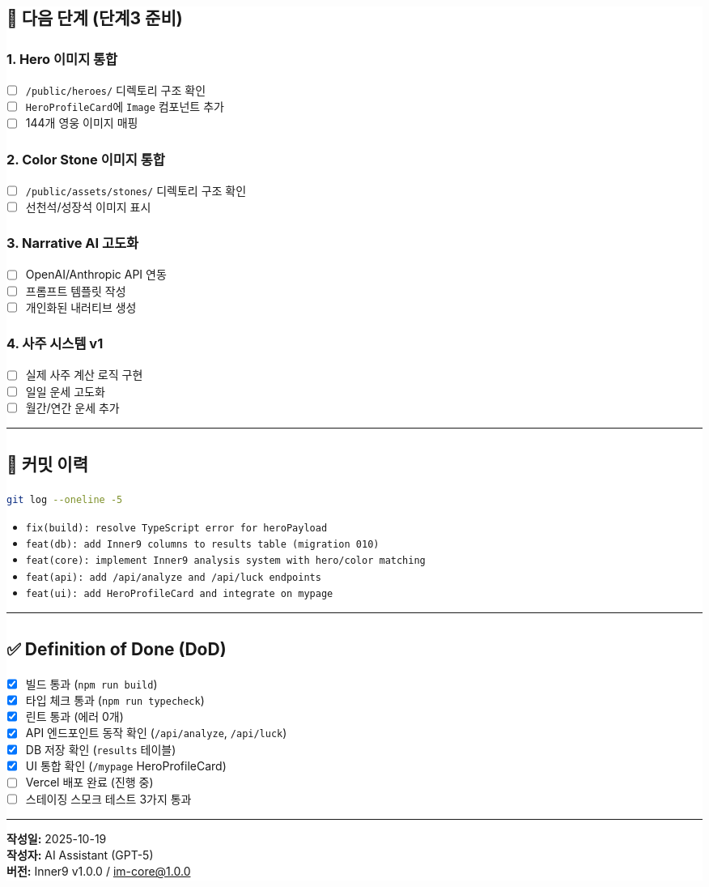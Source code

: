 ## 🎯 다음 단계 (단계3 준비)

### 1. Hero 이미지 통합
- [ ] `/public/heroes/` 디렉토리 구조 확인
- [ ] `HeroProfileCard`에 `Image` 컴포넌트 추가
- [ ] 144개 영웅 이미지 매핑

### 2. Color Stone 이미지 통합
- [ ] `/public/assets/stones/` 디렉토리 구조 확인
- [ ] 선천석/성장석 이미지 표시

### 3. Narrative AI 고도화
- [ ] OpenAI/Anthropic API 연동
- [ ] 프롬프트 템플릿 작성
- [ ] 개인화된 내러티브 생성

### 4. 사주 시스템 v1
- [ ] 실제 사주 계산 로직 구현
- [ ] 일일 운세 고도화
- [ ] 월간/연간 운세 추가

---

## 📝 커밋 이력

```bash
git log --oneline -5
```

- `fix(build): resolve TypeScript error for heroPayload`
- `feat(db): add Inner9 columns to results table (migration 010)`
- `feat(core): implement Inner9 analysis system with hero/color matching`
- `feat(api): add /api/analyze and /api/luck endpoints`
- `feat(ui): add HeroProfileCard and integrate on mypage`

---

## ✅ Definition of Done (DoD)

- [x] 빌드 통과 (`npm run build`)
- [x] 타입 체크 통과 (`npm run typecheck`)
- [x] 린트 통과 (에러 0개)
- [x] API 엔드포인트 동작 확인 (`/api/analyze`, `/api/luck`)
- [x] DB 저장 확인 (`results` 테이블)
- [x] UI 통합 확인 (`/mypage` HeroProfileCard)
- [ ] Vercel 배포 완료 (진행 중)
- [ ] 스테이징 스모크 테스트 3가지 통과

---

**작성일:** 2025-10-19  
**작성자:** AI Assistant (GPT-5)  
**버전:** Inner9 v1.0.0 / im-core@1.0.0

